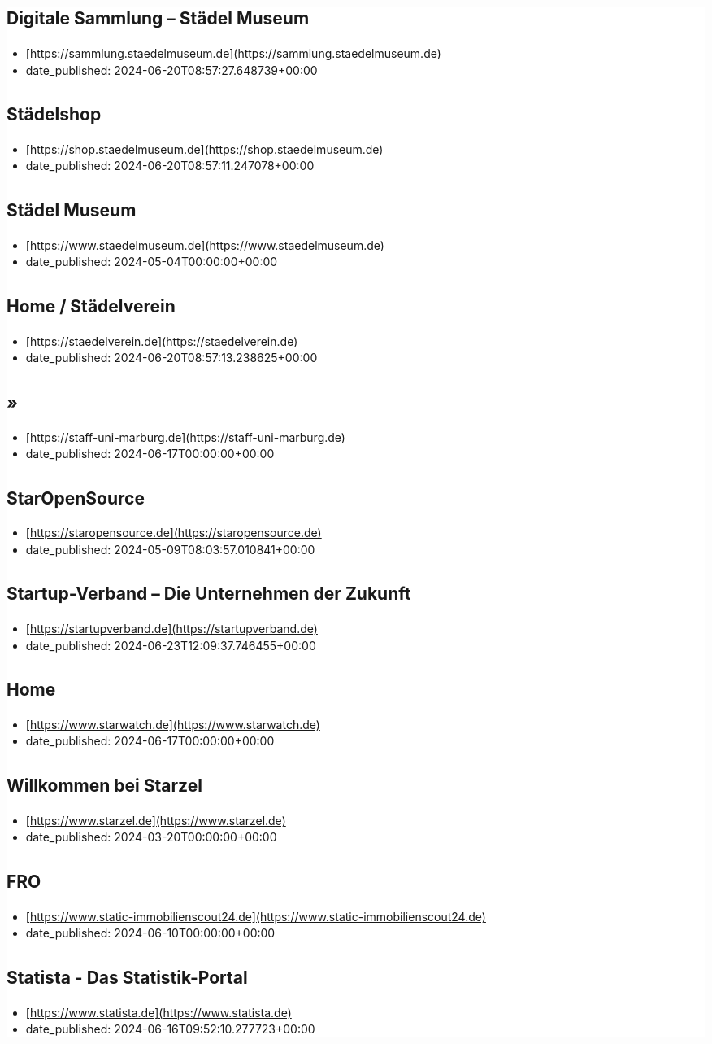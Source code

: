  ## Digitale Sammlung – Städel Museum
 - [https://sammlung.staedelmuseum.de](https://sammlung.staedelmuseum.de)
 - date_published: 2024-06-20T08:57:27.648739+00:00

 ## Städelshop
 - [https://shop.staedelmuseum.de](https://shop.staedelmuseum.de)
 - date_published: 2024-06-20T08:57:11.247078+00:00

 ## Städel Museum
 - [https://www.staedelmuseum.de](https://www.staedelmuseum.de)
 - date_published: 2024-05-04T00:00:00+00:00

 ## Home / Städelverein
 - [https://staedelverein.de](https://staedelverein.de)
 - date_published: 2024-06-20T08:57:13.238625+00:00

 ## »
 - [https://staff-uni-marburg.de](https://staff-uni-marburg.de)
 - date_published: 2024-06-17T00:00:00+00:00

 ## StarOpenSource
 - [https://staropensource.de](https://staropensource.de)
 - date_published: 2024-05-09T08:03:57.010841+00:00

 ## Startup-Verband – Die Unternehmen der Zukunft
 - [https://startupverband.de](https://startupverband.de)
 - date_published: 2024-06-23T12:09:37.746455+00:00

 ## Home
 - [https://www.starwatch.de](https://www.starwatch.de)
 - date_published: 2024-06-17T00:00:00+00:00

 ## Willkommen bei Starzel
 - [https://www.starzel.de](https://www.starzel.de)
 - date_published: 2024-03-20T00:00:00+00:00

 ## FRO
 - [https://www.static-immobilienscout24.de](https://www.static-immobilienscout24.de)
 - date_published: 2024-06-10T00:00:00+00:00

 ## Statista - Das Statistik-Portal
 - [https://www.statista.de](https://www.statista.de)
 - date_published: 2024-06-16T09:52:10.277723+00:00
